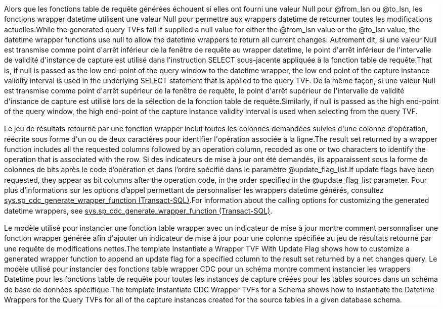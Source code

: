  <span data-ttu-id="9b3e8-211">Alors que les fonctions table de requête générées échouent si elles ont fourni une valeur Null pour @from_lsn ou @to_lsn, les fonctions wrapper datetime utilisent une valeur Null pour permettre aux wrappers datetime de retourner toutes les modifications actuelles.</span><span class="sxs-lookup"><span data-stu-id="9b3e8-211">While the generated query TVFs fail if supplied a null value for either the @from_lsn value or the @to_lsn value, the datetime wrapper functions use null to allow the datetime wrappers to return all current changes.</span></span> <span data-ttu-id="9b3e8-212">Autrement dit, si une valeur Null est transmise comme point d'arrêt inférieur de la fenêtre de requête au wrapper datetime, le point d'arrêt inférieur de l'intervalle de validité d'instance de capture est utilisé dans l'instruction SELECT sous-jacente appliquée à la fonction table de requête.</span><span class="sxs-lookup"><span data-stu-id="9b3e8-212">That is, if null is passed as the low end-point of the query window to the datetime wrapper, the low end point of the capture instance validity interval is used in the underlying SELECT statement that is applied to the query TVF.</span></span> <span data-ttu-id="9b3e8-213">De la même façon, si une valeur Null est transmise comme point d'arrêt supérieur de la fenêtre de requête, le point d'arrêt supérieur de l'intervalle de validité d'instance de capture est utilisé lors de la sélection de la fonction table de requête.</span><span class="sxs-lookup"><span data-stu-id="9b3e8-213">Similarly, if null is passed as the high end-point of the query window, the high end-point of the capture instance validity interval is used when selecting from the query TVF.</span></span>  
  
 <span data-ttu-id="9b3e8-214">Le jeu de résultats retourné par une fonction wrapper inclut toutes les colonnes demandées suivies d'une colonne d'opération, réécrite sous forme d'un ou de deux caractères pour identifier l'opération associée à la ligne.</span><span class="sxs-lookup"><span data-stu-id="9b3e8-214">The result set returned by a wrapper function includes all the requested columns followed by an operation column, recoded as one or two characters to identify the operation that is associated with the row.</span></span> <span data-ttu-id="9b3e8-215">Si des indicateurs de mise à jour ont été demandés, ils apparaissent sous la forme de colonnes de bits après le code d’opération et dans l’ordre spécifié dans le paramètre @update_flag_list.</span><span class="sxs-lookup"><span data-stu-id="9b3e8-215">If update flags have been requested, they appear as bit columns after the operation code, in the order specified in the @update_flag_list parameter.</span></span> <span data-ttu-id="9b3e8-216">Pour plus d’informations sur les options d’appel permettant de personnaliser les wrappers datetime générés, consultez [sys.sp_cdc_generate_wrapper_function &#40;Transact-SQL&#41;](/sql/relational-databases/system-stored-procedures/sys-sp-cdc-generate-wrapper-function-transact-sql).</span><span class="sxs-lookup"><span data-stu-id="9b3e8-216">For information about the calling options for customizing the generated datetime wrappers, see [sys.sp_cdc_generate_wrapper_function &#40;Transact-SQL&#41;](/sql/relational-databases/system-stored-procedures/sys-sp-cdc-generate-wrapper-function-transact-sql).</span></span>  
  
 <span data-ttu-id="9b3e8-217">Le modèle utilisé pour instancier une fonction table wrapper avec un indicateur de mise à jour montre comment personnaliser une fonction wrapper générée afin d'ajouter un indicateur de mise à jour pour une colonne spécifiée au jeu de résultats retourné par une requête de modifications nettes.</span><span class="sxs-lookup"><span data-stu-id="9b3e8-217">The template Instantiate a Wrapper TVF With Update Flag shows how to customize a generated wrapper function to append an update flag for a specified column to the result set returned by a net changes query.</span></span> <span data-ttu-id="9b3e8-218">Le modèle utilisé pour instancier des fonctions table wrapper CDC pour un schéma montre comment instancier les wrappers Datetime pour les fonctions table de requête pour toutes les instances de capture créées pour les tables sources dans un schéma de base de données spécifique.</span><span class="sxs-lookup"><span data-stu-id="9b3e8-218">The template Instantiate CDC Wrapper TVFs for a Schema shows how to instantiate the Datetime Wrappers for the Query TVFs for all of the capture instances created for the source tables in a given database schema.</span></span>  
  